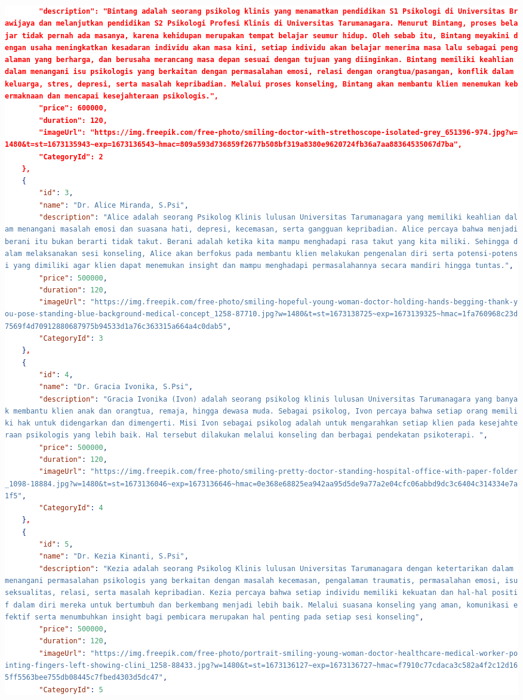 ```json
        "description": "Bintang adalah seorang psikolog klinis yang menamatkan pendidikan S1 Psikologi di Universitas Brawijaya dan melanjutkan pendidikan S2 Psikologi Profesi Klinis di Universitas Tarumanagara. Menurut Bintang, proses belajar tidak pernah ada masanya, karena kehidupan merupakan tempat belajar seumur hidup. Oleh sebab itu, Bintang meyakini dengan usaha meningkatkan kesadaran individu akan masa kini, setiap individu akan belajar menerima masa lalu sebagai pengalaman yang berharga, dan berusaha merancang masa depan sesuai dengan tujuan yang diinginkan. Bintang memiliki keahlian dalam menangani isu psikologis yang berkaitan dengan permasalahan emosi, relasi dengan orangtua/pasangan, konflik dalam keluarga, stres, depresi, serta masalah kepribadian. Melalui proses konseling, Bintang akan membantu klien menemukan kebermaknaan dan mencapai kesejahteraan psikologis.",
        "price": 600000,
        "duration": 120,
        "imageUrl": "https://img.freepik.com/free-photo/smiling-doctor-with-strethoscope-isolated-grey_651396-974.jpg?w=1480&t=st=1673135943~exp=1673136543~hmac=809a593d736859f2677b508bf319a8380e9620724fb36a7aa88364535067d7ba",
        "CategoryId": 2
    },
    {
        "id": 3,
        "name": "Dr. Alice Miranda, S.Psi",
        "description": "Alice adalah seorang Psikolog Klinis lulusan Universitas Tarumanagara yang memiliki keahlian dalam menangani masalah emosi dan suasana hati, depresi, kecemasan, serta gangguan kepribadian. Alice percaya bahwa menjadi berani itu bukan berarti tidak takut. Berani adalah ketika kita mampu menghadapi rasa takut yang kita miliki. Sehingga dalam melaksanakan sesi konseling, Alice akan berfokus pada membantu klien melakukan pengenalan diri serta potensi-potensi yang dimiliki agar klien dapat menemukan insight dan mampu menghadapi permasalahannya secara mandiri hingga tuntas.",
        "price": 500000,
        "duration": 120,
        "imageUrl": "https://img.freepik.com/free-photo/smiling-hopeful-young-woman-doctor-holding-hands-begging-thank-you-pose-standing-blue-background-medical-concept_1258-87710.jpg?w=1480&t=st=1673138725~exp=1673139325~hmac=1fa760968c23d7569f4d70912880687975b94533d1a76c363315a664a4c0dab5",
        "CategoryId": 3
    },
    {
        "id": 4,
        "name": "Dr. Gracia Ivonika, S.Psi",
        "description": "Gracia Ivonika (Ivon) adalah seorang psikolog klinis lulusan Universitas Tarumanagara yang banyak membantu klien anak dan orangtua, remaja, hingga dewasa muda. Sebagai psikolog, Ivon percaya bahwa setiap orang memiliki hak untuk didengarkan dan dimengerti. Misi Ivon sebagai psikolog adalah untuk mengarahkan setiap klien pada kesejahteraan psikologis yang lebih baik. Hal tersebut dilakukan melalui konseling dan berbagai pendekatan psikoterapi. ",
        "price": 500000,
        "duration": 120,
        "imageUrl": "https://img.freepik.com/free-photo/smiling-pretty-doctor-standing-hospital-office-with-paper-folder_1098-18884.jpg?w=1480&t=st=1673136046~exp=1673136646~hmac=0e368e68825ea942aa95d5de9a77a2e04cfc06abbd9dc3c6404c314334e7a1f5",
        "CategoryId": 4
    },
    {
        "id": 5,
        "name": "Dr. Kezia Kinanti, S.Psi",
        "description": "Kezia adalah seorang Psikolog Klinis lulusan Universitas Tarumanagara dengan ketertarikan dalam menangani permasalahan psikologis yang berkaitan dengan masalah kecemasan, pengalaman traumatis, permasalahan emosi, isu seksualitas, relasi, serta masalah kepribadian. Kezia percaya bahwa setiap individu memiliki kekuatan dan hal-hal positif dalam diri mereka untuk bertumbuh dan berkembang menjadi lebih baik. Melalui suasana konseling yang aman, komunikasi efektif serta menumbuhkan insight bagi pembicara merupakan hal penting pada setiap sesi konseling",
        "price": 500000,
        "duration": 120,
        "imageUrl": "https://img.freepik.com/free-photo/portrait-smiling-young-woman-doctor-healthcare-medical-worker-pointing-fingers-left-showing-clini_1258-88433.jpg?w=1480&t=st=1673136127~exp=1673136727~hmac=f7910c77cdaca3c582a4f2c12d165ff5563bee755db08445c7fbed4303d5dc47",
        "CategoryId": 5
```